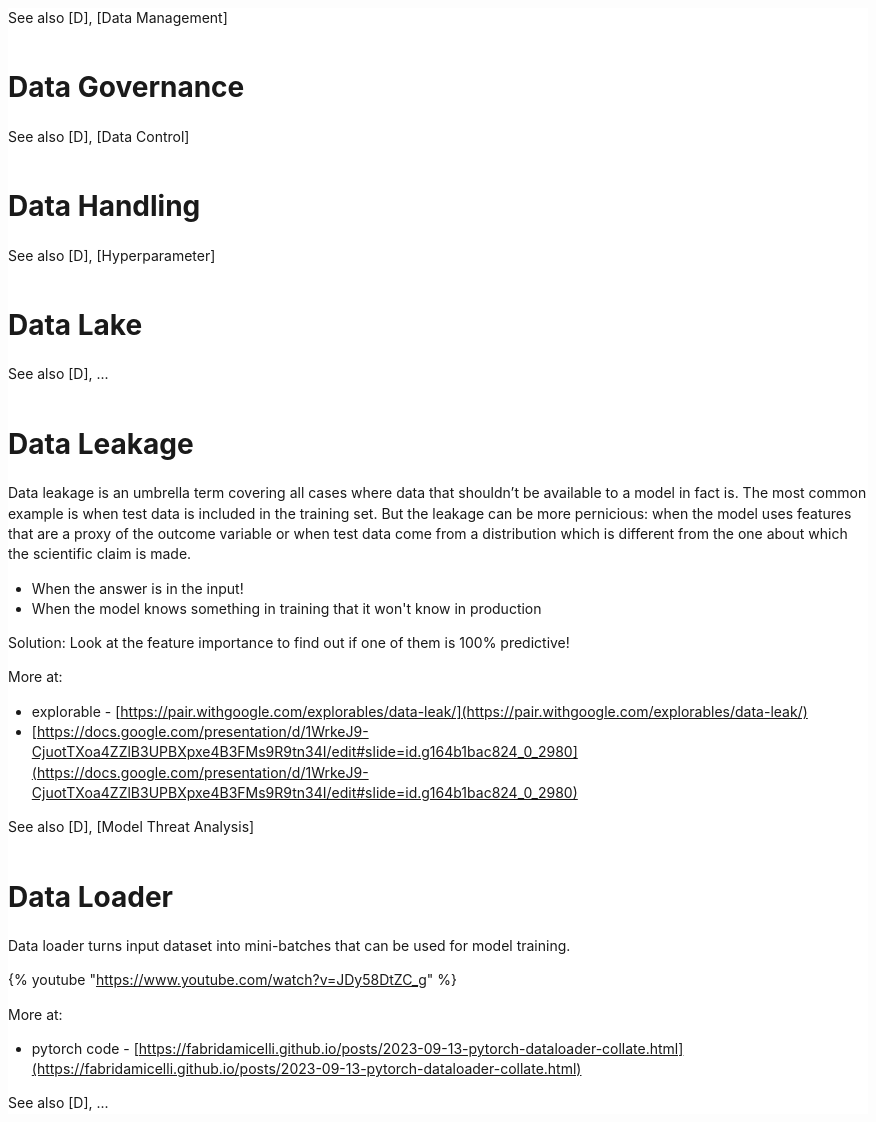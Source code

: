  See also [D], [Data Management]


# Data Governance

 See also [D], [Data Control]


# Data Handling

 See also [D], [Hyperparameter]


# Data Lake

 See also [D], ...


# Data Leakage

 Data leakage is an umbrella term covering all cases where data that shouldn’t be available to a model in fact is. The most common example is when test data is included in the training set. But the leakage can be more pernicious: when the model uses features that are a proxy of the outcome variable or when test data come from a distribution which is different from the one about which the scientific claim is made.

 * When the answer is in the input!
 * When the model knows something in training that it won't know in production

 Solution: Look at the feature importance to find out if one of them is 100% predictive!

 More at:
   * explorable - [https://pair.withgoogle.com/explorables/data-leak/](https://pair.withgoogle.com/explorables/data-leak/)
   * [https://docs.google.com/presentation/d/1WrkeJ9-CjuotTXoa4ZZlB3UPBXpxe4B3FMs9R9tn34I/edit#slide=id.g164b1bac824_0_2980](https://docs.google.com/presentation/d/1WrkeJ9-CjuotTXoa4ZZlB3UPBXpxe4B3FMs9R9tn34I/edit#slide=id.g164b1bac824_0_2980)

 See also [D], [Model Threat Analysis]


# Data Loader

 Data loader turns input dataset into mini-batches that can be used for model training.

 {% youtube "https://www.youtube.com/watch?v=JDy58DtZC_g" %}

 More at:
  * pytorch code - [https://fabridamicelli.github.io/posts/2023-09-13-pytorch-dataloader-collate.html](https://fabridamicelli.github.io/posts/2023-09-13-pytorch-dataloader-collate.html)

 See also [D], ...
